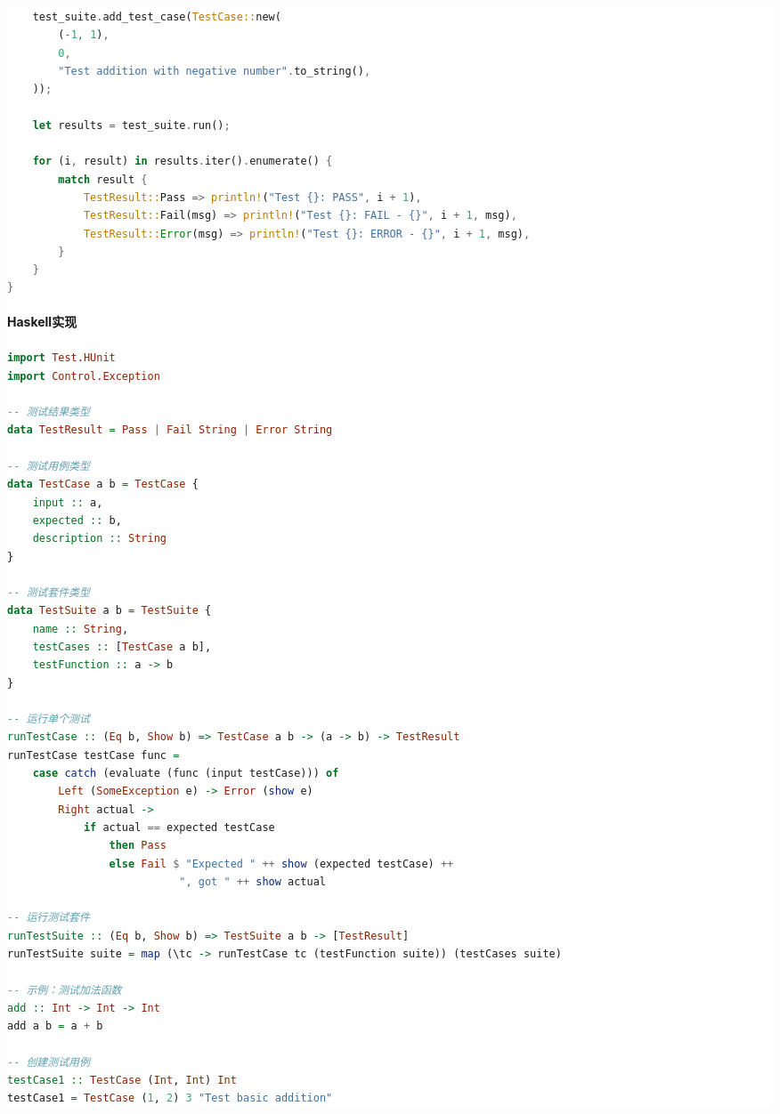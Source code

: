 ```rust
    test_suite.add_test_case(TestCase::new(
        (-1, 1),
        0,
        "Test addition with negative number".to_string(),
    ));
    
    let results = test_suite.run();
    
    for (i, result) in results.iter().enumerate() {
        match result {
            TestResult::Pass => println!("Test {}: PASS", i + 1),
            TestResult::Fail(msg) => println!("Test {}: FAIL - {}", i + 1, msg),
            TestResult::Error(msg) => println!("Test {}: ERROR - {}", i + 1, msg),
        }
    }
}
```

#### Haskell实现

```haskell
import Test.HUnit
import Control.Exception

-- 测试结果类型
data TestResult = Pass | Fail String | Error String

-- 测试用例类型
data TestCase a b = TestCase {
    input :: a,
    expected :: b,
    description :: String
}

-- 测试套件类型
data TestSuite a b = TestSuite {
    name :: String,
    testCases :: [TestCase a b],
    testFunction :: a -> b
}

-- 运行单个测试
runTestCase :: (Eq b, Show b) => TestCase a b -> (a -> b) -> TestResult
runTestCase testCase func = 
    case catch (evaluate (func (input testCase))) of
        Left (SomeException e) -> Error (show e)
        Right actual -> 
            if actual == expected testCase
                then Pass
                else Fail $ "Expected " ++ show (expected testCase) ++ 
                           ", got " ++ show actual

-- 运行测试套件
runTestSuite :: (Eq b, Show b) => TestSuite a b -> [TestResult]
runTestSuite suite = map (\tc -> runTestCase tc (testFunction suite)) (testCases suite)

-- 示例：测试加法函数
add :: Int -> Int -> Int
add a b = a + b

-- 创建测试用例
testCase1 :: TestCase (Int, Int) Int
testCase1 = TestCase (1, 2) 3 "Test basic addition"

```